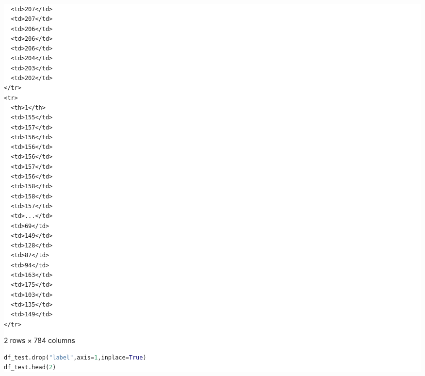       <td>207</td>
      <td>207</td>
      <td>206</td>
      <td>206</td>
      <td>206</td>
      <td>204</td>
      <td>203</td>
      <td>202</td>
    </tr>
    <tr>
      <th>1</th>
      <td>155</td>
      <td>157</td>
      <td>156</td>
      <td>156</td>
      <td>156</td>
      <td>157</td>
      <td>156</td>
      <td>158</td>
      <td>158</td>
      <td>157</td>
      <td>...</td>
      <td>69</td>
      <td>149</td>
      <td>128</td>
      <td>87</td>
      <td>94</td>
      <td>163</td>
      <td>175</td>
      <td>103</td>
      <td>135</td>
      <td>149</td>
    </tr>
  </tbody>
</table>
<p>2 rows × 784 columns</p>
</div>




```python
df_test.drop("label",axis=1,inplace=True)
df_test.head(2)
```




<div>
<style scoped>
    .dataframe tbody tr th:only-of-type {
        vertical-align: middle;
    }

    .dataframe tbody tr th {
        vertical-align: top;
    }
